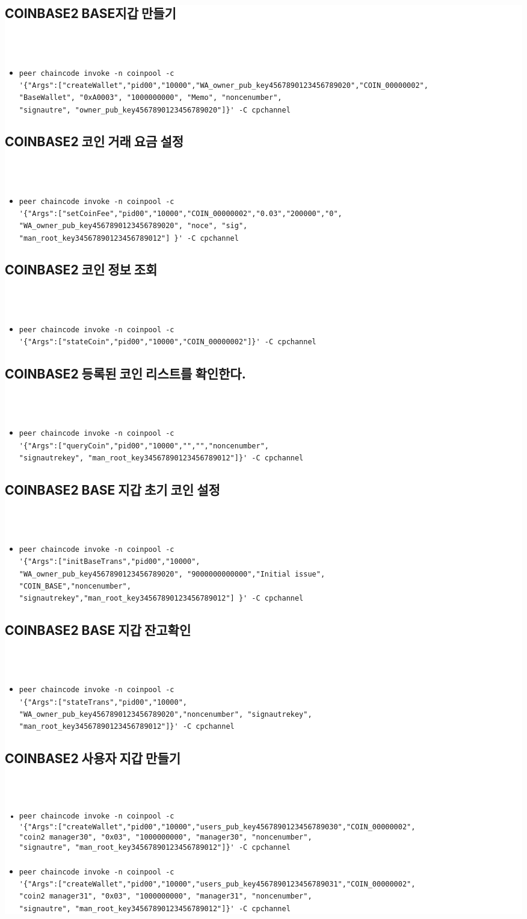 COINBASE2 BASE지갑 만들기
-------------------------------------------------------------------------
<pre-wrap><code>
* peer chaincode invoke -n coinpool -c '{"Args":["createWallet","pid00","10000","WA_owner_pub_key4567890123456789020","COIN_00000002", "BaseWallet", "0xA0003", "1000000000", "Memo",	"noncenumber", "signautre", "owner_pub_key4567890123456789020"]}' -C cpchannel
</code></pre-wrap>

COINBASE2 코인 거래 요금 설정 
-------------------------------------------------------------------------
<pre-wrap><code>
* peer chaincode invoke -n coinpool -c '{"Args":["setCoinFee","pid00","10000","COIN_00000002","0.03","200000","0", "WA_owner_pub_key4567890123456789020", "noce", "sig", "man_root_key34567890123456789012"] }' -C cpchannel 
</code></pre-wrap>

COINBASE2 코인 정보 조회 
-------------------------------------------------------------------------
<pre-wrap><code>
* peer chaincode invoke -n coinpool -c '{"Args":["stateCoin","pid00","10000","COIN_00000002"]}' -C cpchannel
</code></pre-wrap>

COINBASE2 등록된 코인 리스트를 확인한다.
-------------------------------------------------------------------------
<pre-wrap><code>
* peer chaincode invoke -n coinpool -c '{"Args":["queryCoin","pid00","10000","","","noncenumber", "signautrekey", "man_root_key34567890123456789012"]}' -C cpchannel
</code></pre-wrap>

COINBASE2 BASE 지갑 초기 코인 설정
-------------------------------------------------------------------------
<pre-wrap><code>
* peer chaincode invoke -n coinpool -c '{"Args":["initBaseTrans","pid00","10000", "WA_owner_pub_key4567890123456789020", "9000000000000","Initial issue", "COIN_BASE","noncenumber", "signautrekey","man_root_key34567890123456789012"] }' -C cpchannel
</code></pre-wrap>

COINBASE2 BASE 지갑 잔고확인 
-------------------------------------------------------------------------
<pre-wrap><code>
* peer chaincode invoke -n coinpool -c '{"Args":["stateTrans","pid00","10000", "WA_owner_pub_key4567890123456789020","noncenumber", "signautrekey", "man_root_key34567890123456789012"]}' -C cpchannel
</code></pre-wrap>

COINBASE2 사용자 지갑 만들기
-------------------------------------------------------------------------
<pre-wrap><code>
* peer chaincode invoke -n coinpool -c '{"Args":["createWallet","pid00","10000","users_pub_key4567890123456789030","COIN_00000002", "coin2 manager30", "0x03", "1000000000", "manager30",	"noncenumber", "signautre", "man_root_key34567890123456789012"]}' -C cpchannel
* peer chaincode invoke -n coinpool -c '{"Args":["createWallet","pid00","10000","users_pub_key4567890123456789031","COIN_00000002", "coin2 manager31", "0x03", "1000000000", "manager31",	"noncenumber", "signautre", "man_root_key34567890123456789012"]}' -C cpchannel
</code></pre-wrap>
